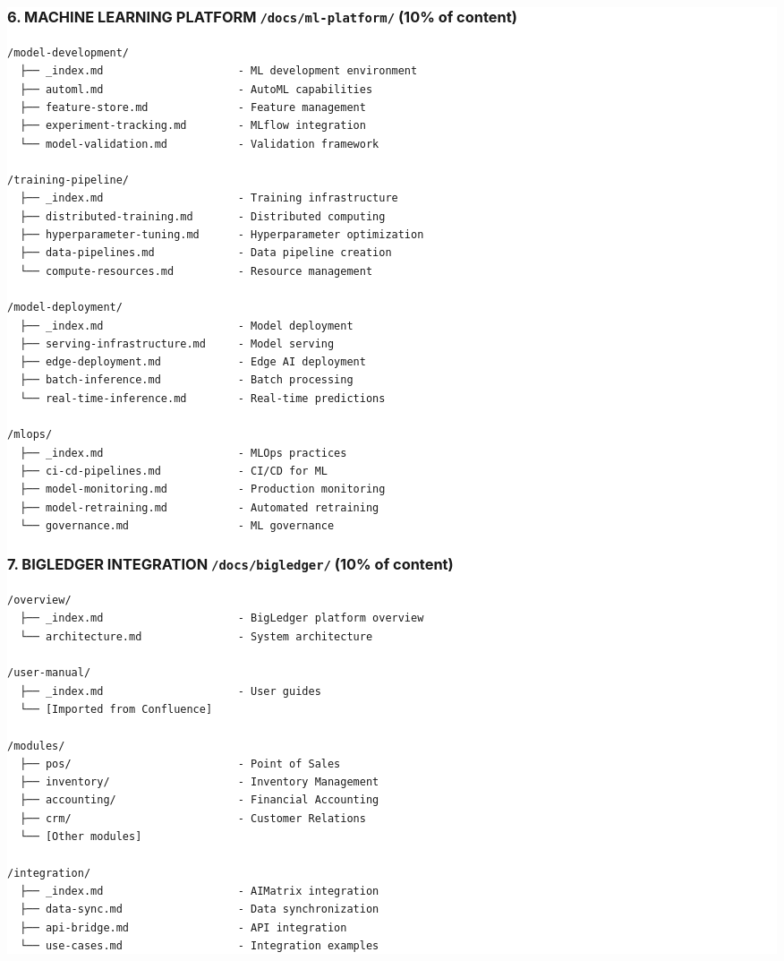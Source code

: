 ```
```

### 6. **MACHINE LEARNING PLATFORM** `/docs/ml-platform/` (10% of content)

```
/model-development/
  ├── _index.md                     - ML development environment
  ├── automl.md                     - AutoML capabilities
  ├── feature-store.md              - Feature management
  ├── experiment-tracking.md        - MLflow integration
  └── model-validation.md           - Validation framework

/training-pipeline/
  ├── _index.md                     - Training infrastructure
  ├── distributed-training.md       - Distributed computing
  ├── hyperparameter-tuning.md      - Hyperparameter optimization
  ├── data-pipelines.md             - Data pipeline creation
  └── compute-resources.md          - Resource management

/model-deployment/
  ├── _index.md                     - Model deployment
  ├── serving-infrastructure.md     - Model serving
  ├── edge-deployment.md            - Edge AI deployment
  ├── batch-inference.md            - Batch processing
  └── real-time-inference.md        - Real-time predictions

/mlops/
  ├── _index.md                     - MLOps practices
  ├── ci-cd-pipelines.md            - CI/CD for ML
  ├── model-monitoring.md           - Production monitoring
  ├── model-retraining.md           - Automated retraining
  └── governance.md                 - ML governance
```

### 7. **BIGLEDGER INTEGRATION** `/docs/bigledger/` (10% of content)

```
/overview/
  ├── _index.md                     - BigLedger platform overview
  └── architecture.md               - System architecture

/user-manual/
  ├── _index.md                     - User guides
  └── [Imported from Confluence]

/modules/
  ├── pos/                          - Point of Sales
  ├── inventory/                    - Inventory Management
  ├── accounting/                   - Financial Accounting
  ├── crm/                          - Customer Relations
  └── [Other modules]

/integration/
  ├── _index.md                     - AIMatrix integration
  ├── data-sync.md                  - Data synchronization
  ├── api-bridge.md                 - API integration
  └── use-cases.md                  - Integration examples
```
